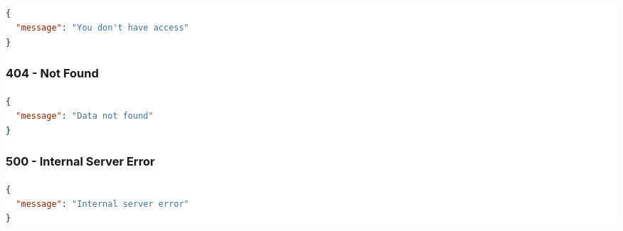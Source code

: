 ```json
{
  "message": "You don't have access"
}
```

### 404 - Not Found

```json
{
  "message": "Data not found"
}
```

### 500 - Internal Server Error

```json
{
  "message": "Internal server error"
}
```
